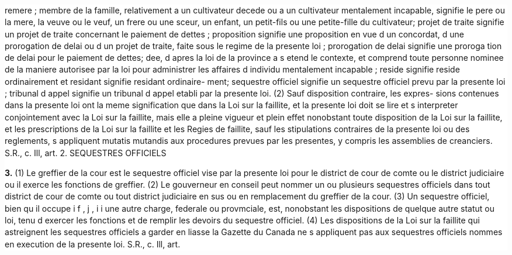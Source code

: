 remere ;
membre de la famille, relativement a un
cultivateur decede ou a un cultivateur
mentalement incapable, signifie le pere ou
la mere, la veuve ou le veuf, un frere ou
une sceur, un enfant, un petit-fils ou une
petite-fille du cultivateur;
projet de traite signifie un projet de traite
concernant le paiement de dettes ;
proposition signifie une proposition en vue
d un concordat, d une prorogation de delai
ou d un projet de traite, faite sous le regime
de la presente loi ;
prorogation de delai signifie une proroga
tion de delai pour le paiement de dettes;
dee, d apres la loi de la province a
s etend le contexte, et comprend toute
personne nominee de la maniere autorisee
par la loi pour administrer les affaires d
individu mentalement incapable ;
reside signifie reside ordinairement et
residant signifie residant ordinaire-
ment;
sequestre officiel signifie un sequestre
officiel prevu par la presente loi ;
tribunal d appel signifie un tribunal d appel
etabli par la presente loi.
(2) Sauf disposition contraire, les expres-
sions contenues dans la presente loi ont la
meme signification que dans la Loi sur la
faillite, et la presente loi doit se lire et
s interpreter conjointement avec la Loi sur la
faillite, mais elle a pleine vigueur et plein
effet nonobstant toute disposition de la Loi
sur la faillite, et les prescriptions de la Loi sur
la faillite et les Regies de faillite, sauf les
stipulations contraires de la presente loi ou
des reglements, s appliquent mutatis mutandis
aux procedures prevues par les presentes, y
compris les assemblies de creanciers. S.R., c.
Ill, art. 2.
SEQUESTRES OFFICIELS

**3.** (1) Le greffier de la cour est le sequestre
officiel vise par la presente loi pour le district
de cour de comte ou le district judiciaire ou il
exerce les fonctions de greffier.
(2) Le gouverneur en conseil peut nommer
un ou plusieurs sequestres officiels dans tout
district de cour de comte ou tout district
judiciaire en sus ou en remplacement du
greffier de la cour.
(3) Un sequestre officiel, bien qu il occupe
i f , j , i i
une autre charge, federale ou provmciale, est,
nonobstant les dispositions de quelque autre
statut ou loi, tenu d exercer les fonctions et
de remplir les devoirs du sequestre officiel.
(4) Les dispositions de la Loi sur la faillite
qui astreignent les sequestres officiels a garder
en liasse la Gazette du Canada ne s appliquent
pas aux sequestres officiels nommes en
execution de la presente loi. S.R., c. Ill, art.
